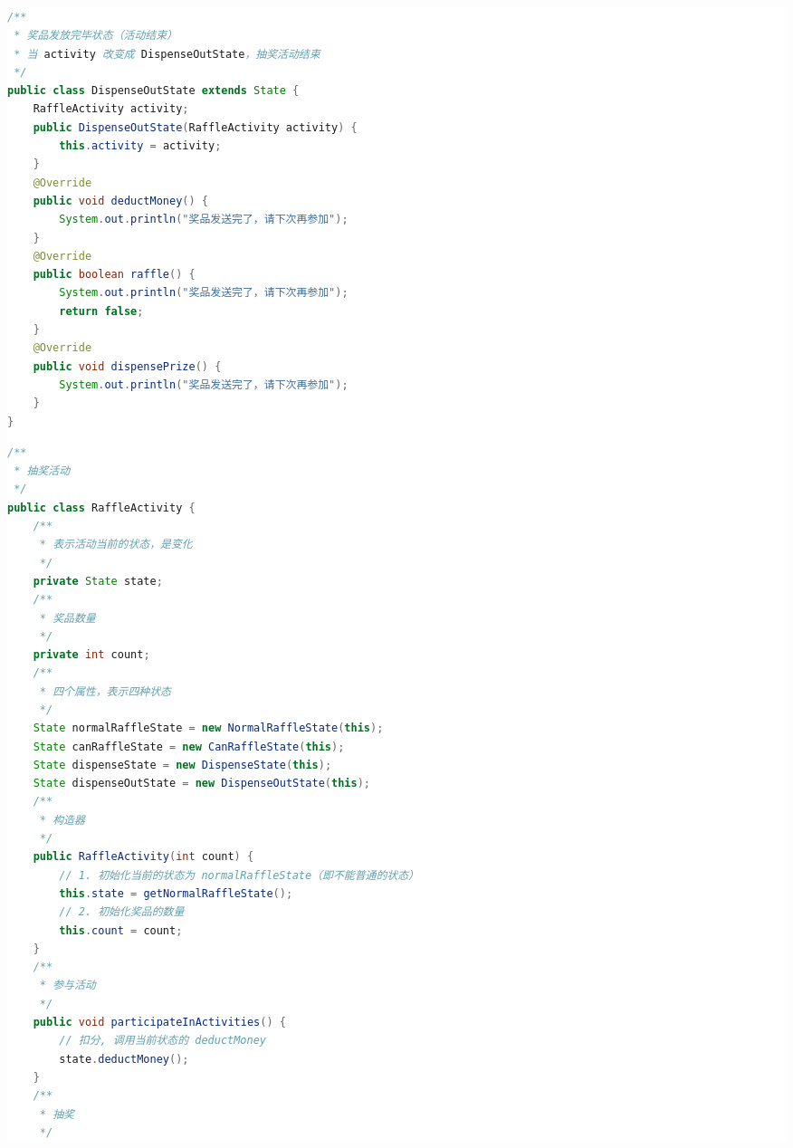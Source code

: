 ```java
/**
 * 奖品发放完毕状态（活动结束）
 * 当 activity 改变成 DispenseOutState，抽奖活动结束
 */
public class DispenseOutState extends State {
    RaffleActivity activity;
    public DispenseOutState(RaffleActivity activity) {
        this.activity = activity;
    }
    @Override
    public void deductMoney() {
        System.out.println("奖品发送完了，请下次再参加");
    }
    @Override
    public boolean raffle() {
        System.out.println("奖品发送完了，请下次再参加");
        return false;
    }
    @Override
    public void dispensePrize() {
        System.out.println("奖品发送完了，请下次再参加");
    }
}
```

```java
/**
 * 抽奖活动
 */
public class RaffleActivity {
    /**
     * 表示活动当前的状态，是变化
     */
    private State state;
    /**
     * 奖品数量
     */
    private int count;
    /**
     * 四个属性，表示四种状态
     */
    State normalRaffleState = new NormalRaffleState(this);
    State canRaffleState = new CanRaffleState(this);
    State dispenseState = new DispenseState(this);
    State dispenseOutState = new DispenseOutState(this);
    /**
     * 构造器
     */
    public RaffleActivity(int count) {
        // 1. 初始化当前的状态为 normalRaffleState（即不能普通的状态）
        this.state = getNormalRaffleState();
        // 2. 初始化奖品的数量
        this.count = count;
    }
    /**
     * 参与活动
     */
    public void participateInActivities() {
        // 扣分, 调用当前状态的 deductMoney
        state.deductMoney();
    }
    /**
     * 抽奖
     */
```